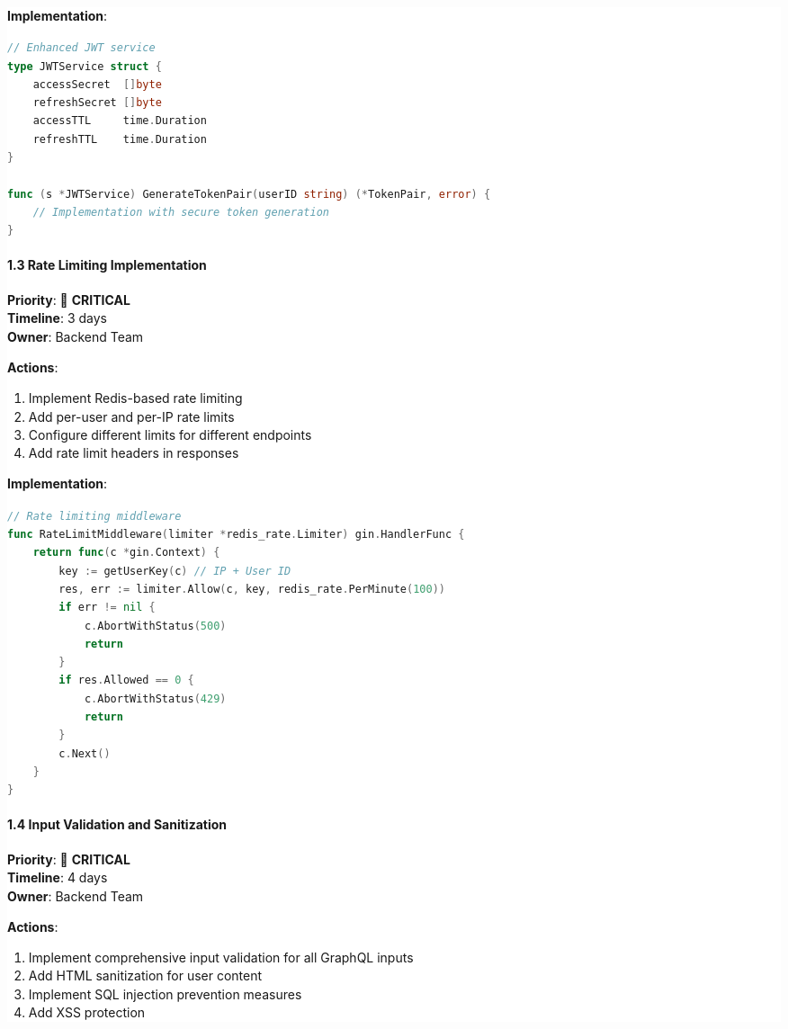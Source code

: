 **Implementation**:
```go
// Enhanced JWT service
type JWTService struct {
    accessSecret  []byte
    refreshSecret []byte
    accessTTL     time.Duration
    refreshTTL    time.Duration
}

func (s *JWTService) GenerateTokenPair(userID string) (*TokenPair, error) {
    // Implementation with secure token generation
}
```

#### 1.3 Rate Limiting Implementation
**Priority**: 🔴 **CRITICAL**  
**Timeline**: 3 days  
**Owner**: Backend Team

**Actions**:
1. Implement Redis-based rate limiting
2. Add per-user and per-IP rate limits
3. Configure different limits for different endpoints
4. Add rate limit headers in responses

**Implementation**:
```go
// Rate limiting middleware
func RateLimitMiddleware(limiter *redis_rate.Limiter) gin.HandlerFunc {
    return func(c *gin.Context) {
        key := getUserKey(c) // IP + User ID
        res, err := limiter.Allow(c, key, redis_rate.PerMinute(100))
        if err != nil {
            c.AbortWithStatus(500)
            return
        }
        if res.Allowed == 0 {
            c.AbortWithStatus(429)
            return
        }
        c.Next()
    }
}
```

#### 1.4 Input Validation and Sanitization
**Priority**: 🔴 **CRITICAL**  
**Timeline**: 4 days  
**Owner**: Backend Team

**Actions**:
1. Implement comprehensive input validation for all GraphQL inputs
2. Add HTML sanitization for user content
3. Implement SQL injection prevention measures
4. Add XSS protection
